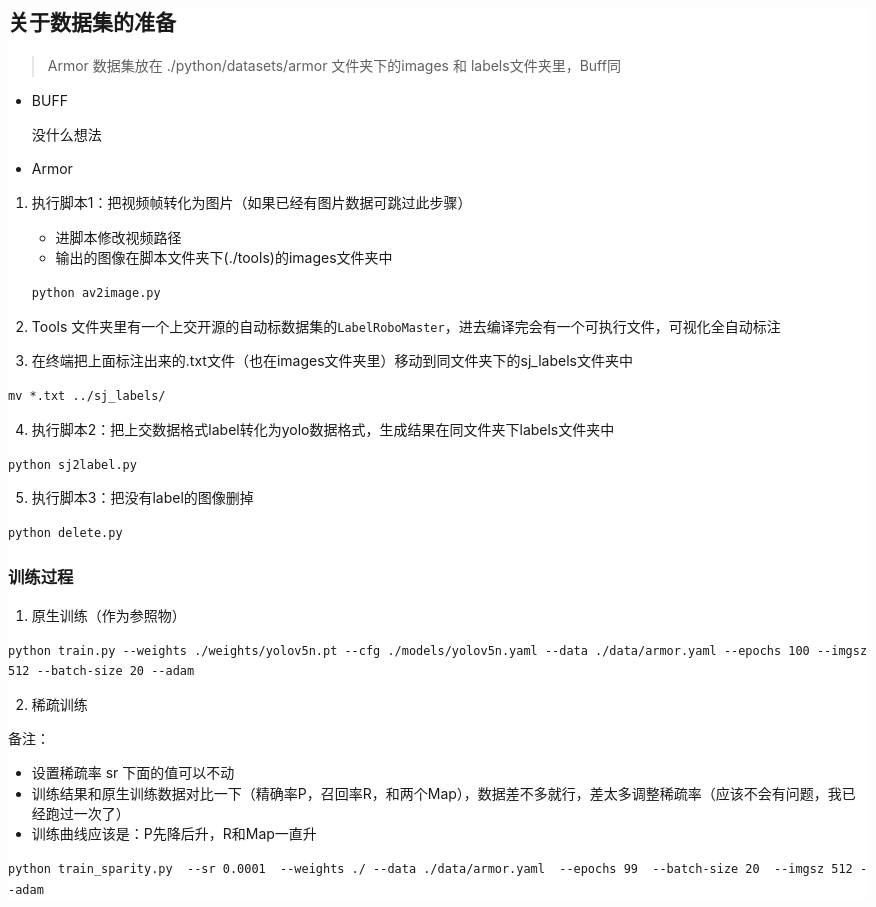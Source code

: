 

## 关于数据集的准备

> Armor 数据集放在 ./python/datasets/armor 文件夹下的images 和 labels文件夹里，Buff同

- BUFF

  没什么想法

- Armor

 1. 执行脚本1：把视频帧转化为图片（如果已经有图片数据可跳过此步骤）

    - 进脚本修改视频路径
    - 输出的图像在脚本文件夹下(./tools)的images文件夹中

    ```shell
    python av2image.py
    ```

2. Tools 文件夹里有一个上交开源的自动标数据集的`LabelRoboMaster`，进去编译完会有一个可执行文件，可视化全自动标注

3. 在终端把上面标注出来的.txt文件（也在images文件夹里）移动到同文件夹下的sj_labels文件夹中

```shell
mv *.txt ../sj_labels/
```

4. 执行脚本2：把上交数据格式label转化为yolo数据格式，生成结果在同文件夹下labels文件夹中

```shell
python sj2label.py
```

5. 执行脚本3：把没有label的图像删掉

```shell
python delete.py	
```



### 训练过程

1. 原生训练（作为参照物）

```shell
python train.py --weights ./weights/yolov5n.pt --cfg ./models/yolov5n.yaml --data ./data/armor.yaml --epochs 100 --imgsz 512 --batch-size 20 --adam
```

2. 稀疏训练

备注：

- 设置稀疏率 sr 下面的值可以不动
- 训练结果和原生训练数据对比一下（精确率P，召回率R，和两个Map），数据差不多就行，差太多调整稀疏率（应该不会有问题，我已经跑过一次了）
- 训练曲线应该是：P先降后升，R和Map一直升

```shell
python train_sparity.py  --sr 0.0001  --weights ./ --data ./data/armor.yaml  --epochs 99  --batch-size 20  --imgsz 512 --adam
```
